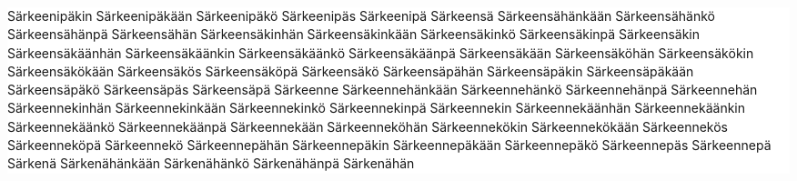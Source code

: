 Särkeenipäkin
Särkeenipäkään
Särkeenipäkö
Särkeenipäs
Särkeenipä
Särkeensä
Särkeensähänkään
Särkeensähänkö
Särkeensähänpä
Särkeensähän
Särkeensäkinhän
Särkeensäkinkään
Särkeensäkinkö
Särkeensäkinpä
Särkeensäkin
Särkeensäkäänhän
Särkeensäkäänkin
Särkeensäkäänkö
Särkeensäkäänpä
Särkeensäkään
Särkeensäköhän
Särkeensäkökin
Särkeensäkökään
Särkeensäkös
Särkeensäköpä
Särkeensäkö
Särkeensäpähän
Särkeensäpäkin
Särkeensäpäkään
Särkeensäpäkö
Särkeensäpäs
Särkeensäpä
Särkeenne
Särkeennehänkään
Särkeennehänkö
Särkeennehänpä
Särkeennehän
Särkeennekinhän
Särkeennekinkään
Särkeennekinkö
Särkeennekinpä
Särkeennekin
Särkeennekäänhän
Särkeennekäänkin
Särkeennekäänkö
Särkeennekäänpä
Särkeennekään
Särkeenneköhän
Särkeennekökin
Särkeennekökään
Särkeennekös
Särkeenneköpä
Särkeennekö
Särkeennepähän
Särkeennepäkin
Särkeennepäkään
Särkeennepäkö
Särkeennepäs
Särkeennepä
Särkenä
Särkenähänkään
Särkenähänkö
Särkenähänpä
Särkenähän